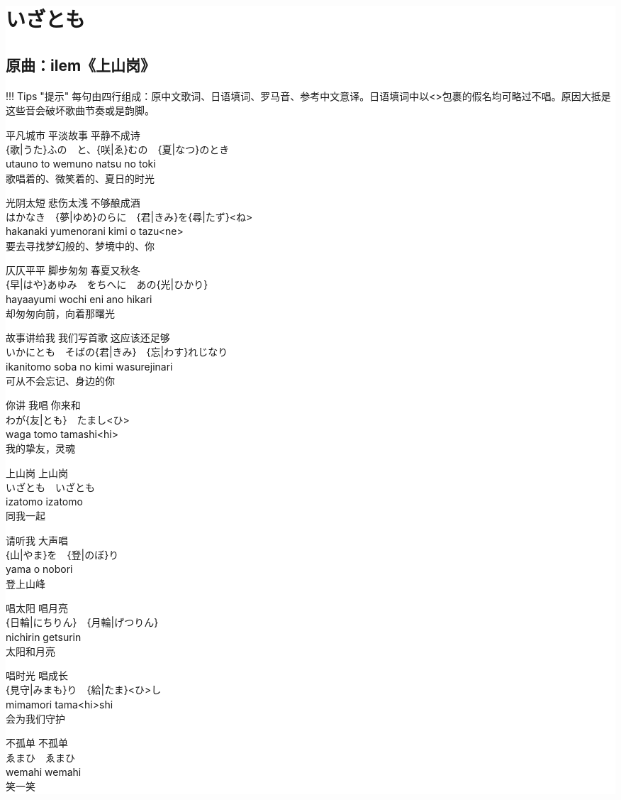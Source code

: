 # いざとも
## 原曲：ilem《上山岗》


!!! Tips "提示"
    每句由四行组成：原中文歌词、日语填词、罗马音、参考中文意译。日语填词中以<\>包裹的假名均可略过不唱。原因大抵是这些音会破坏歌曲节奏或是韵脚。

平凡城市 平淡故事 平静不成诗  
{歌|うた}ふの　と、{咲|ゑ}むの　{夏|なつ}のとき  
utauno to wemuno natsu no toki  
歌唱着的、微笑着的、夏日的时光  

光阴太短 悲伤太浅 不够酿成酒  
はかなき　{夢|ゆめ}のらに　{君|きみ}を{尋|たず}<ね>  
hakanaki yumenorani kimi o tazu<ne\>  
要去寻找梦幻般的、梦境中的、你  

仄仄平平 脚步匆匆 春夏又秋冬  
{早|はや}あゆみ　をちへに　あの{光|ひかり}  
hayaayumi wochi eni ano hikari  
却匆匆向前，向着那曙光  

故事讲给我 我们写首歌 这应该还足够  
いかにとも　そばの{君|きみ}　{忘|わす}れじなり  
ikanitomo soba no kimi wasurejinari   
可从不会忘记、身边的你  

你讲 我唱 你来和  
わが{友|とも}　たまし<ひ>  
waga tomo tamashi<hi\>  
我的挚友，灵魂  

上山岗 上山岗  
いざとも　いざとも  
izatomo izatomo  
同我一起  

请听我 大声唱  
{山|やま}を　{登|のぼ}り  
yama o nobori  
登上山峰  

唱太阳 唱月亮  
{日輪|にちりん}　{月輪|げつりん}  
nichirin getsurin  
太阳和月亮  

唱时光 唱成长  
{見守|みまも}り　{給|たま}<ひ>し  
mimamori tama<hi\>shi  
会为我们守护  

不孤单 不孤单  
ゑまひ　ゑまひ  
wemahi wemahi  
笑一笑  
